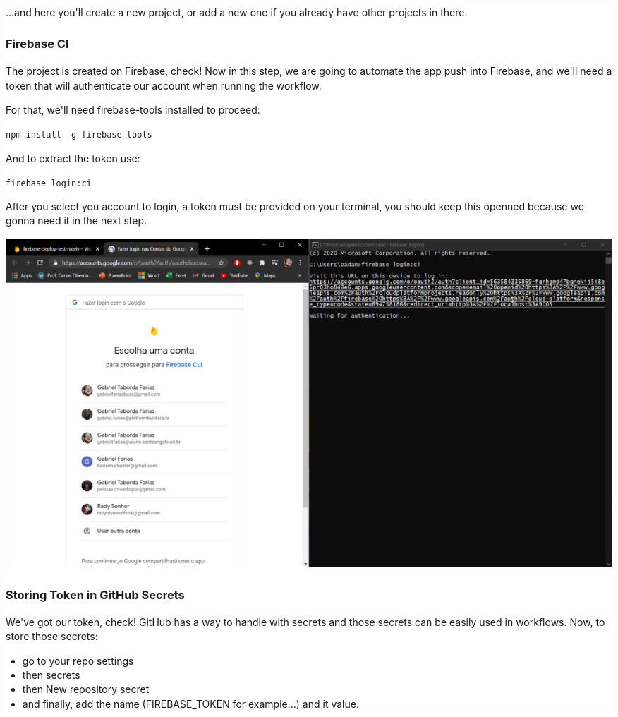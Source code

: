 ...and here you'll create a new project, or add a new one if you already have other projects in there.

### Firebase CI

The project is created on Firebase, check!
Now in this step, we are going to automate the app push into Firebase, and we'll need a token that will authenticate our account when running the workflow.

For that, we'll need firebase-tools installed to proceed:

`npm install -g firebase-tools`

And to extract the token use:

`firebase login:ci`

After you select you account to login, a token must be provided on your terminal, you should keep this openned because we gonna need it in the next step.

<img src="./authentication-ci.png"/>

### Storing Token in GitHub Secrets
We've got our token, check!
GitHub has a way to handle with secrets and those secrets can be easily used in workflows.
Now, to store those secrets:

* go to your repo settings
* then secrets
* then New repository secret
* and finally, add the name (FIREBASE_TOKEN for example...) and it value.
